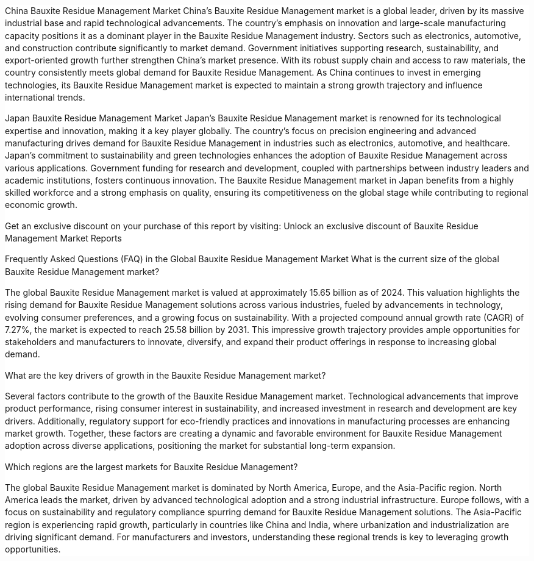 China Bauxite Residue Management Market
China’s Bauxite Residue Management market is a global leader, driven by its massive industrial base and rapid technological advancements. The country’s emphasis on innovation and large-scale manufacturing capacity positions it as a dominant player in the Bauxite Residue Management industry. Sectors such as electronics, automotive, and construction contribute significantly to market demand. Government initiatives supporting research, sustainability, and export-oriented growth further strengthen China’s market presence. With its robust supply chain and access to raw materials, the country consistently meets global demand for Bauxite Residue Management. As China continues to invest in emerging technologies, its Bauxite Residue Management market is expected to maintain a strong growth trajectory and influence international trends.

Japan Bauxite Residue Management Market
Japan’s Bauxite Residue Management market is renowned for its technological expertise and innovation, making it a key player globally. The country’s focus on precision engineering and advanced manufacturing drives demand for Bauxite Residue Management in industries such as electronics, automotive, and healthcare. Japan’s commitment to sustainability and green technologies enhances the adoption of Bauxite Residue Management across various applications. Government funding for research and development, coupled with partnerships between industry leaders and academic institutions, fosters continuous innovation. The Bauxite Residue Management market in Japan benefits from a highly skilled workforce and a strong emphasis on quality, ensuring its competitiveness on the global stage while contributing to regional economic growth.

Get an exclusive discount on your purchase of this report by visiting: Unlock an exclusive discount of Bauxite Residue Management Market Reports 

Frequently Asked Questions (FAQ) in the Global Bauxite Residue Management Market
What is the current size of the global Bauxite Residue Management market?

The global Bauxite Residue Management market is valued at approximately 15.65 billion as of 2024. This valuation highlights the rising demand for Bauxite Residue Management solutions across various industries, fueled by advancements in technology, evolving consumer preferences, and a growing focus on sustainability. With a projected compound annual growth rate (CAGR) of 7.27%, the market is expected to reach 25.58 billion by 2031. This impressive growth trajectory provides ample opportunities for stakeholders and manufacturers to innovate, diversify, and expand their product offerings in response to increasing global demand.

What are the key drivers of growth in the Bauxite Residue Management market?

Several factors contribute to the growth of the Bauxite Residue Management market. Technological advancements that improve product performance, rising consumer interest in sustainability, and increased investment in research and development are key drivers. Additionally, regulatory support for eco-friendly practices and innovations in manufacturing processes are enhancing market growth. Together, these factors are creating a dynamic and favorable environment for Bauxite Residue Management adoption across diverse applications, positioning the market for substantial long-term expansion.

Which regions are the largest markets for Bauxite Residue Management?

The global Bauxite Residue Management market is dominated by North America, Europe, and the Asia-Pacific region. North America leads the market, driven by advanced technological adoption and a strong industrial infrastructure. Europe follows, with a focus on sustainability and regulatory compliance spurring demand for Bauxite Residue Management solutions. The Asia-Pacific region is experiencing rapid growth, particularly in countries like China and India, where urbanization and industrialization are driving significant demand. For manufacturers and investors, understanding these regional trends is key to leveraging growth opportunities.
